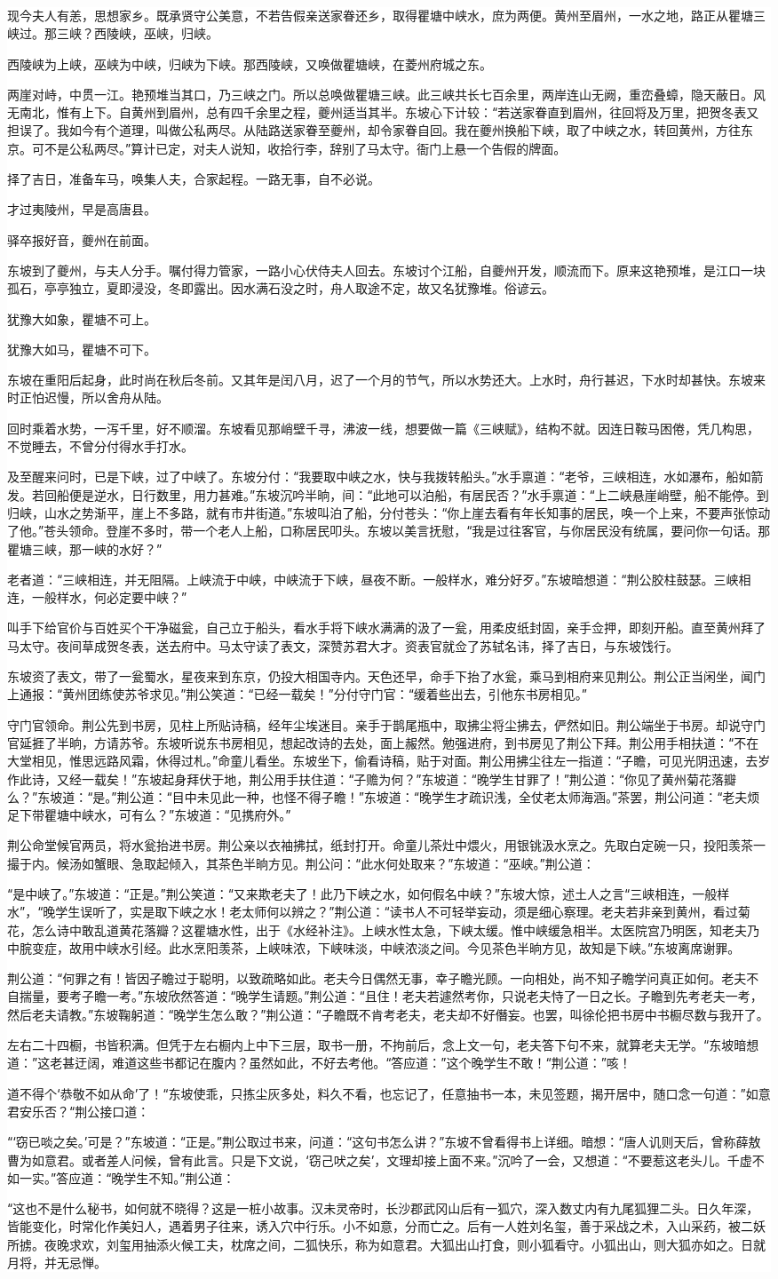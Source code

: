 现今夫人有恙，思想家乡。既承贤守公美意，不若告假亲送家眷还乡，取得瞿塘中峡水，庶为两便。黄州至眉州，一水之地，路正从瞿塘三峡过。那三峡？西陵峡，巫峡，归峡。  

西陵峡为上峡，巫峡为中峡，归峡为下峡。那西陵峡，又唤做瞿塘峡，在菱州府城之东。  

两崖对峙，中贯一江。艳预堆当其口，乃三峡之门。所以总唤做瞿塘三峡。此三峡共长七百余里，两岸连山无阙，重峦叠蟑，隐天蔽日。风无南北，惟有上下。自黄州到眉州，总有四千余里之程，夔州适当其半。东坡心下计较：“若送家眷直到眉州，往回将及万里，把贺冬表又担误了。我如今有个道理，叫做公私两尽。从陆路送家眷至夔州，却令家眷自回。我在夔州换船下峡，取了中峡之水，转回黄州，方往东京。可不是公私两尽。”算计已定，对夫人说知，收拾行李，辞别了马太守。衙门上悬一个告假的牌面。  

择了吉日，准备车马，唤集人夫，合家起程。一路无事，自不必说。  

才过夷陵州，早是高唐县。  

驿卒报好音，夔州在前面。  

东坡到了夔州，与夫人分手。嘱付得力管家，一路小心伏侍夫人回去。东坡讨个江船，自夔州开发，顺流而下。原来这艳预堆，是江口一块孤石，亭亭独立，夏即浸没，冬即露出。因水满石没之时，舟人取途不定，故又名犹豫堆。俗谚云。  

犹豫大如象，瞿塘不可上。  

犹豫大如马，瞿塘不可下。  

东坡在重阳后起身，此时尚在秋后冬前。又其年是闰八月，迟了一个月的节气，所以水势还大。上水时，舟行甚迟，下水时却甚快。东坡来时正怕迟慢，所以舍舟从陆。  

回时乘着水势，一泻千里，好不顺溜。东坡看见那峭壁千寻，沸波一线，想要做一篇《三峡赋》，结构不就。因连日鞍马困倦，凭几构思，不觉睡去，不曾分付得水手打水。  

及至醒来问时，已是下峡，过了中峡了。东坡分付：“我要取中峡之水，快与我拨转船头。”水手禀道：“老爷，三峡相连，水如瀑布，船如箭发。若回船便是逆水，日行数里，用力甚难。”东坡沉吟半晌，间：“此地可以泊船，有居民否？”水手禀道：“上二峡悬崖峭壁，船不能停。到归峡，山水之势渐平，崖上不多路，就有市井街道。”东坡叫泊了船，分付苍头：“你上崖去看有年长知事的居民，唤一个上来，不要声张惊动了他。”苍头领命。登崖不多时，带一个老人上船，口称居民叩头。东坡以美言抚慰，“我是过往客官，与你居民没有统属，要问你一句话。那瞿塘三峡，那一峡的水好？”  

老者道：“三峡相连，并无阻隔。上峡流于中峡，中峡流于下峡，昼夜不断。一般样水，难分好歹。”东坡暗想道：“荆公胶柱鼓瑟。三峡相连，一般样水，何必定要中峡？”  

叫手下给官价与百姓买个干净磁瓮，自己立于船头，看水手将下峡水满满的汲了一瓮，用柔皮纸封固，亲手佥押，即刻开船。直至黄州拜了马太守。夜间草成贺冬表，送去府中。马太守读了表文，深赞苏君大才。资表官就佥了苏轼名讳，择了吉日，与东坡饯行。  

东坡资了表文，带了一瓮蜀水，星夜来到东京，仍投大相国寺内。天色还早，命手下抬了水瓮，乘马到相府来见荆公。荆公正当闲坐，闻门上通报：“黄州团练使苏爷求见。”荆公笑道：“已经一载矣！”分付守门官：“缓着些出去，引他东书房相见。”  

守门官领命。荆公先到书房，见柱上所贴诗稿，经年尘埃迷目。亲手于鹊尾瓶中，取拂尘将尘拂去，俨然如旧。荆公端坐于书房。却说守门官延捱了半晌，方请苏爷。东坡听说东书房相见，想起改诗的去处，面上赧然。勉强进府，到书房见了荆公下拜。荆公用手相扶道：“不在大堂相见，惟思远路风霜，休得过札。”命童儿看坐。东坡坐下，偷看诗稿，贴于对面。荆公用拂尘往左一指道：“子瞻，可见光阴迅速，去岁作此诗，又经一载矣！”东坡起身拜伏于地，荆公用手扶住道：“子赡为何？”东坡道：“晚学生甘罪了！”荆公道：“你见了黄州菊花落瓣么？”东坡道：“是。”荆公道：“目中未见此一种，也怪不得子瞻！”东坡道：“晚学生才疏识浅，全仗老太师海涵。”茶罢，荆公问道：“老夫烦足下带瞿塘中峡水，可有么？”东坡道：“见携府外。”  

荆公命堂候官两员，将水瓮抬进书房。荆公亲以衣袖拂拭，纸封打开。命童儿茶灶中煨火，用银铫汲水烹之。先取白定碗一只，投阳羡茶一撮于内。候汤如蟹眼、急取起倾入，其茶色半晌方见。荆公问：“此水何处取来？”东坡道：“巫峡。”荆公道：  

“是中峡了。”东坡道：“正是。”荆公笑道：“又来欺老夫了！此乃下峡之水，如何假名中峡？”东坡大惊，述土人之言“三峡相连，一般样水”，“晚学生误听了，实是取下峡之水！老太师何以辨之？”荆公道：“读书人不可轻举妄动，须是细心察理。老夫若非亲到黄州，看过菊花，怎么诗中敢乱道黄花落瓣？这瞿塘水性，出于《水经补注》。上峡水性太急，下峡太缓。惟中峡缓急相半。太医院宫乃明医，知老夫乃中脘变症，故用中峡水引经。此水烹阳羡茶，上峡味浓，下峡味淡，中峡浓淡之间。今见茶色半晌方见，故知是下峡。”东坡离席谢罪。  

荆公道：“何罪之有！皆因子瞻过于聪明，以致疏略如此。老夫今日偶然无事，幸子瞻光顾。一向相处，尚不知子瞻学问真正如何。老夫不自揣量，要考子瞻一考。”东坡欣然答道：“晚学生请题。”荆公道：“且住！老夫若遽然考你，只说老夫恃了一日之长。子瞻到先考老夫一考，然后老夫请教。”东坡鞠躬道：“晚学生怎么敢？”荆公道：“子瞻既不肯考老夫，老夫却不好僭妄。也罢，叫徐伦把书房中书橱尽数与我开了。  

左右二十四橱，书皆积满。但凭于左右橱内上中下三层，取书一册，不拘前后，念上文一句，老夫答下句不来，就算老夫无学。“东坡暗想道：”这老甚迂阔，难道这些书都记在腹内？虽然如此，不好去考他。“答应道：”这个晚学生不敢！“荆公道：”咳！  

道不得个‘恭敬不如从命’了！“东坡使乖，只拣尘灰多处，料久不看，也忘记了，任意抽书一本，未见签题，揭开居中，随口念一句道：”如意君安乐否？“荆公接口道：  

“‘窃已啖之矣。’可是？”东坡道：“正是。”荆公取过书来，问道：“这句书怎么讲？”东坡不曾看得书上详细。暗想：“唐人讥则天后，曾称薛敖曹为如意君。或者差人问候，曾有此言。只是下文说，‘窃己吠之矣’，文理却接上面不来。”沉吟了一会，又想道：“不要惹这老头儿。千虚不如一实。”答应道：“晚学生不知。”荆公道：  

“这也不是什么秘书，如何就不晓得？这是一桩小故事。汉未灵帝时，长沙郡武冈山后有一狐穴，深入数丈内有九尾狐狸二头。日久年深，皆能变化，时常化作美妇人，遇着男子往来，诱入穴中行乐。小不如意，分而亡之。后有一人姓刘名玺，善于采战之术，入山采药，被二妖所掳。夜晚求欢，刘玺用抽添火候工夫，枕席之间，二狐快乐，称为如意君。大狐出山打食，则小狐看守。小狐出山，则大狐亦如之。日就月将，并无忌惮。  
